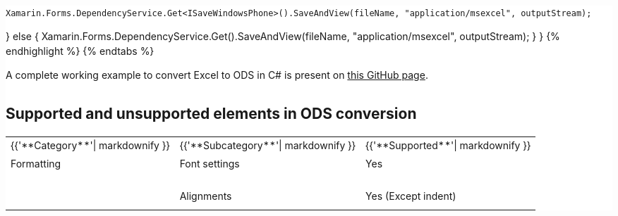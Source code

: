   	Xamarin.Forms.DependencyService.Get<ISaveWindowsPhone>().SaveAndView(fileName, "application/msexcel", outputStream);
  }
  else
  {
  	Xamarin.Forms.DependencyService.Get<ISave>().SaveAndView(fileName, "application/msexcel", outputStream);
  }
}
{% endhighlight %}
{% endtabs %}

A complete working example to convert Excel to ODS in C# is present on [this GitHub page](https://github.com/SyncfusionExamples/XlsIO-Examples/tree/master/Excel%20to%20ODS/Excel%20to%20ODS). 

## Supported and unsupported elements in ODS conversion

<table>
<tr>
<td>
{{'**Category**'| markdownify }}
</td>
<td>
{{'**Subcategory**'| markdownify }}
</td>
<td>
{{'**Supported**'| markdownify }}
</td>
</tr>
<tr rowspan="10">
<td>
Formatting
</td>
<td>
Font settings<br/><br/></td>
<td>
Yes
</td>
</tr>
<tr>
<td>

</td>
<td>
Alignments
</td>
<td>
Yes (Except indent)
</td>
</tr>
<tr>
<td>
